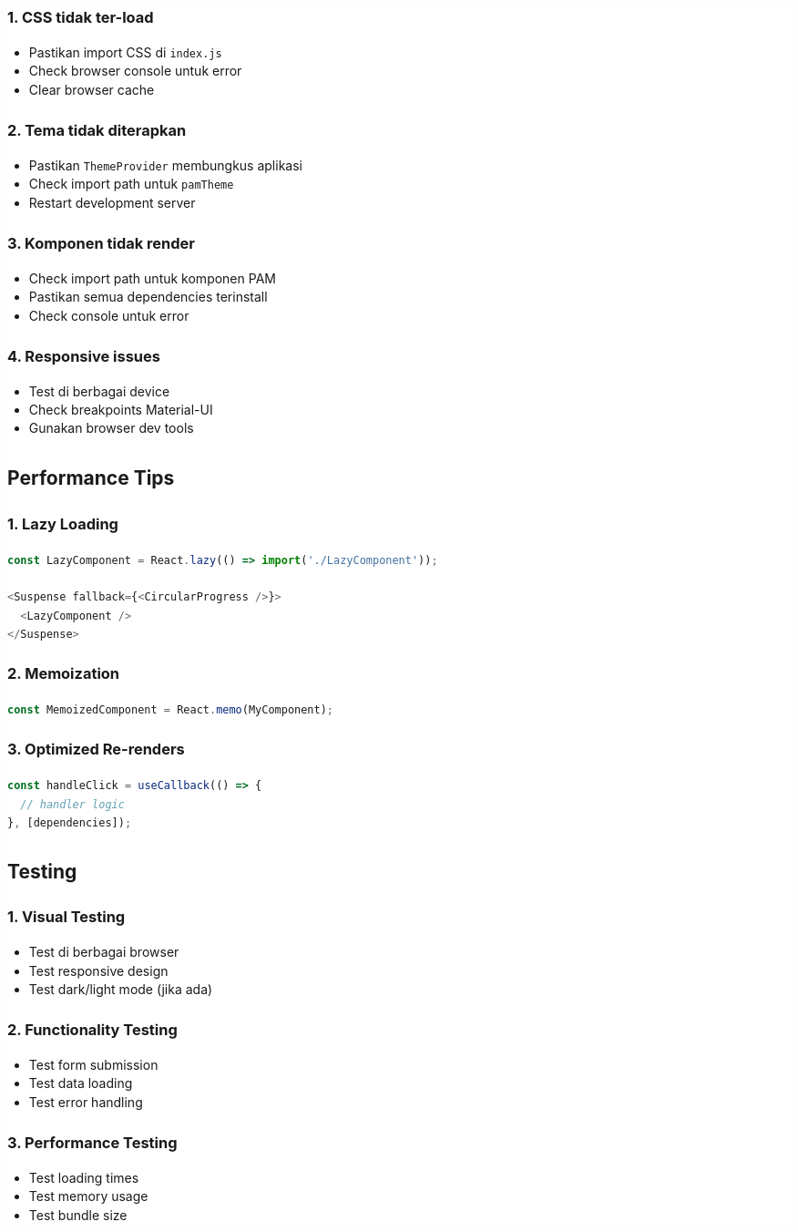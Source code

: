 ### 1. CSS tidak ter-load
- Pastikan import CSS di `index.js`
- Check browser console untuk error
- Clear browser cache

### 2. Tema tidak diterapkan
- Pastikan `ThemeProvider` membungkus aplikasi
- Check import path untuk `pamTheme`
- Restart development server

### 3. Komponen tidak render
- Check import path untuk komponen PAM
- Pastikan semua dependencies terinstall
- Check console untuk error

### 4. Responsive issues
- Test di berbagai device
- Check breakpoints Material-UI
- Gunakan browser dev tools

## Performance Tips

### 1. Lazy Loading
```javascript
const LazyComponent = React.lazy(() => import('./LazyComponent'));

<Suspense fallback={<CircularProgress />}>
  <LazyComponent />
</Suspense>
```

### 2. Memoization
```javascript
const MemoizedComponent = React.memo(MyComponent);
```

### 3. Optimized Re-renders
```javascript
const handleClick = useCallback(() => {
  // handler logic
}, [dependencies]);
```

## Testing

### 1. Visual Testing
- Test di berbagai browser
- Test responsive design
- Test dark/light mode (jika ada)

### 2. Functionality Testing
- Test form submission
- Test data loading
- Test error handling

### 3. Performance Testing
- Test loading times
- Test memory usage
- Test bundle size 